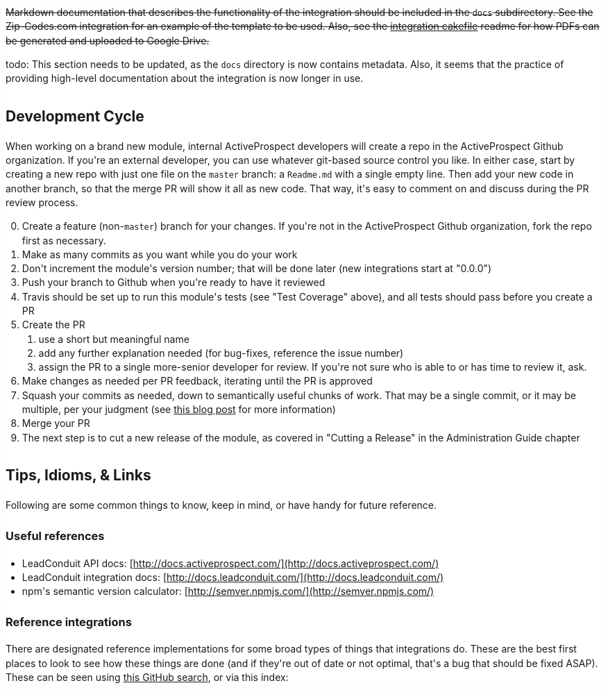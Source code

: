 ~~Markdown documentation that describes the functionality of the integration should be included in the `docs` subdirectory. See the Zip-Codes.com integration for an example of the template to be used. Also, see the [integration cakefile](https://github.com/activeprospect/leadconduit-cakefile/) readme for how PDFs can be generated and uploaded to Google Drive.~~

todo: This section needs to be updated, as the `docs` directory is now contains metadata. Also, it seems that the practice of providing high-level documentation about the integration is now longer in use.

## Development Cycle

When working on a brand new module, internal ActiveProspect developers will create a repo in the ActiveProspect Github organization. If you're an external developer, you can use whatever git-based source control you like. In either case, start by creating a new repo with just one file on the `master` branch: a `Readme.md` with a single empty line. Then add your new code in another branch, so that the merge PR will show it all as new code. That way, it's easy to comment on and discuss during the PR review process.

0. Create a feature (non-`master`) branch for your changes. If you're not in the ActiveProspect Github organization, fork the repo first as necessary.
1. Make as many commits as you want while you do your work
2. Don't increment the module's version number; that will be done later (new integrations start at "0.0.0")
2. Push your branch to Github when you're ready to have it reviewed
3. Travis should be set up to run this module's tests (see "Test Coverage" above), and all tests should pass before you create a PR
4. Create the PR
    1. use a short but meaningful name
    2. add any further explanation needed (for bug-fixes, reference the issue number)
    3. assign the PR to a single more-senior developer for review. If you're not sure who is able to or has time to review it, ask.
5. Make changes as needed per PR feedback, iterating until the PR is approved
6. Squash your commits as needed, down to semantically useful chunks of work. That may be a single commit, or it may be multiple, per your judgment (see [this blog post](http://eli.thegreenplace.net/2014/02/19/squashing-github-pull-requests-into-a-single-commit) for more information)
7. Merge your PR
8. The next step is to cut a new release of the module, as covered in "Cutting a Release" in the Administration Guide chapter

## Tips, Idioms, & Links

Following are some common things to know, keep in mind, or have handy for future reference.

### Useful references

- LeadConduit API docs: [http://docs.activeprospect.com/](http://docs.activeprospect.com/)
- LeadConduit integration docs: [http://docs.leadconduit.com/](http://docs.leadconduit.com/)
- npm's semantic version calculator: [http://semver.npmjs.com/](http://semver.npmjs.com/)

### Reference integrations

There are designated reference implementations for some broad types of things that integrations do. These are the best first places to look to see how these things are done (and if they're out of date or not optimal, that's a bug that should be fixed ASAP). These can be seen using [this GitHub search](https://github.com/search?utf8=%E2%9C%93&q=%22reference+integration%22+user%3Aactiveprospect&type=Repositories&ref=advsearch&l=&l=), or via this index:
